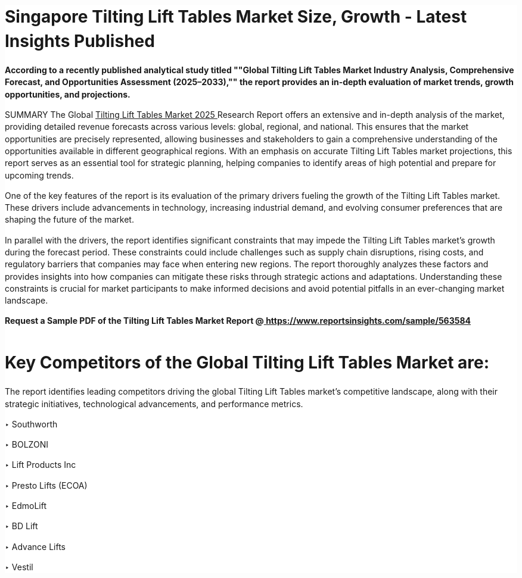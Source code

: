 # Singapore Tilting Lift Tables Market Size, Growth - Latest Insights Published

<strong>According to a recently published analytical study titled ""Global Tilting Lift Tables Market Industry Analysis, Comprehensive Forecast, and Opportunities Assessment (2025–2033),"" the report provides an in-depth evaluation of market trends, growth opportunities, and projections.</strong>

SUMMARY The Global <a href=https://www.reportsinsights.com/sample/563584>Tilting Lift Tables Market 2025 </a> Research Report offers an extensive and in-depth analysis of the market, providing detailed revenue forecasts across various levels: global, regional, and national. This ensures that the market opportunities are precisely represented, allowing businesses and stakeholders to gain a comprehensive understanding of the opportunities available in different geographical regions. With an emphasis on accurate Tilting Lift Tables market projections, this report serves as an essential tool for strategic planning, helping companies to identify areas of high potential and prepare for upcoming trends.

One of the key features of the report is its evaluation of the primary drivers fueling the growth of the Tilting Lift Tables market. These drivers include advancements in technology, increasing industrial demand, and evolving consumer preferences that are shaping the future of the market. 

In parallel with the drivers, the report identifies significant constraints that may impede the Tilting Lift Tables market’s growth during the forecast period. These constraints could include challenges such as supply chain disruptions, rising costs, and regulatory barriers that companies may face when entering new regions. The report thoroughly analyzes these factors and provides insights into how companies can mitigate these risks through strategic actions and adaptations. Understanding these constraints is crucial for market participants to make informed decisions and avoid potential pitfalls in an ever-changing market landscape.

<strong>Request a Sample PDF of the Tilting Lift Tables Market Report </strong><strong>@<a href=https://www.reportsinsights.com/sample/563584> https://www.reportsinsights.com/sample/563584</a></strong></font>

# <strong>Key Competitors of the Global Tilting Lift Tables Market are:</strong>

The report identifies leading competitors driving the global Tilting Lift Tables market’s competitive landscape, along with their strategic initiatives, technological advancements, and performance metrics.

‣ Southworth

‣ BOLZONI

‣ Lift Products Inc

‣ Presto Lifts (ECOA)

‣ EdmoLift

‣ BD Lift

‣ Advance Lifts

‣ Vestil
